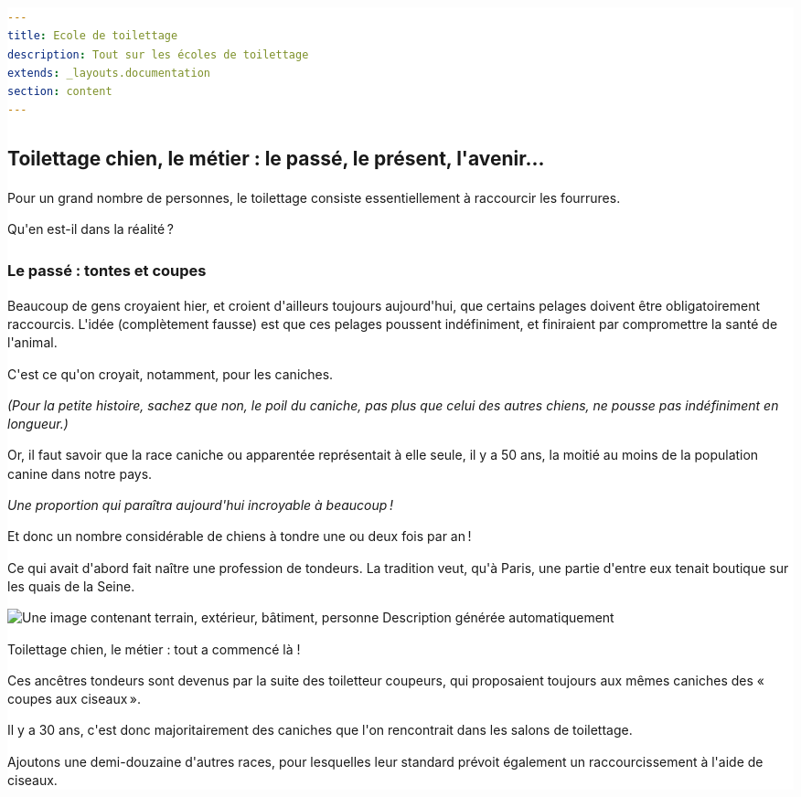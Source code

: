 ```yaml
---
title: Ecole de toilettage
description: Tout sur les écoles de toilettage
extends: _layouts.documentation
section: content
---
```


Toilettage chien, le métier : le passé, le présent, l'avenir...
---------------------------------------------------------------

Pour un grand nombre de personnes, le toilettage consiste
essentiellement à raccourcir les fourrures.

Qu'en est-il dans la réalité ?

### Le passé : tontes et coupes

Beaucoup de gens croyaient hier, et croient d'ailleurs toujours
aujourd'hui, que certains pelages doivent être obligatoirement
raccourcis. L'idée (complètement fausse) est que ces pelages poussent
indéfiniment, et finiraient par compromettre la santé de l'animal.

C'est ce qu'on croyait, notamment, pour les caniches.

*(Pour la petite histoire, sachez que non, le poil du caniche, pas plus
que celui des autres chiens, ne pousse pas indéfiniment en longueur.)*

Or, il faut savoir que la race caniche ou apparentée représentait à elle
seule, il y a 50 ans, la moitié au moins de la population canine dans
notre pays.

*Une proportion qui paraîtra aujourd'hui incroyable à beaucoup !*

Et donc un nombre considérable de chiens à tondre une ou deux fois par
an !

Ce qui avait d'abord fait naître une profession de tondeurs. La
tradition veut, qu'à Paris, une partie d'entre eux tenait boutique sur
les quais de la Seine.

![Une image contenant terrain, extérieur, bâtiment, personne Description
générée
automatiquement](../../../assets/img/tmp-img/image10.png)

Toilettage chien, le métier : tout a commencé là !

Ces ancêtres tondeurs sont devenus par la suite des toiletteur coupeurs,
qui proposaient toujours aux mêmes caniches des « coupes aux ciseaux ».

Il y a 30 ans, c'est donc majoritairement des caniches que l'on
rencontrait dans les salons de toilettage.

Ajoutons une demi-douzaine d'autres races, pour lesquelles leur standard
prévoit également un raccourcissement à l'aide de ciseaux.
